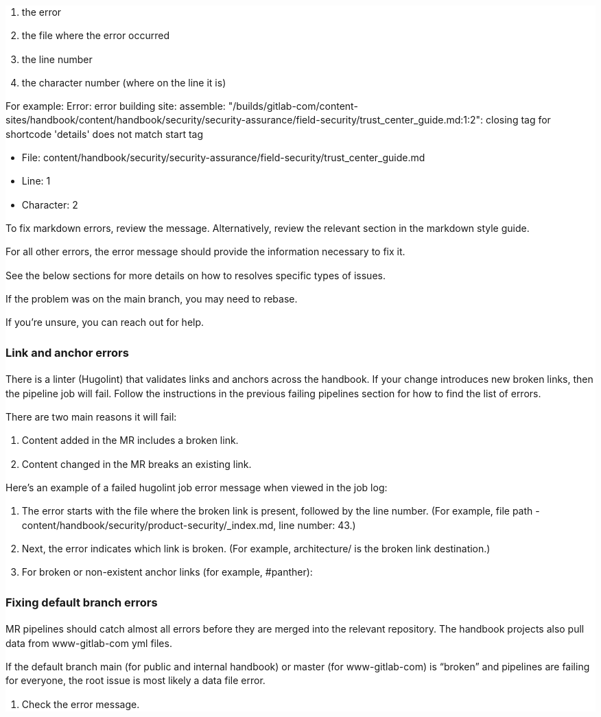 1. the error

1. the file where the error occurred

1. the line number

1. the character number (where on the line it is)

For example: Error: error building site: assemble: "/builds/gitlab-com/content-sites/handbook/content/handbook/security/security-assurance/field-security/trust_center_guide.md:1:2": closing tag for shortcode 'details' does not match start tag

- File: content/handbook/security/security-assurance/field-security/trust_center_guide.md

- Line: 1

- Character: 2

To fix markdown errors, review the message. Alternatively, review the relevant section in the markdown style guide.

For all other errors, the error message should provide the information necessary to fix it.

See the below sections for more details on how to resolves specific types of issues.

If the problem was on the main branch, you may need to rebase.

If you’re unsure, you can reach out for help.

### Link and anchor errors

There is a linter (Hugolint) that validates links and anchors across the handbook. If your change introduces new broken links, then the pipeline job will fail. Follow the instructions in the previous failing pipelines section for how to find the list of errors.

There are two main reasons it will fail:

1. Content added in the MR includes a broken link.

1. Content changed in the MR breaks an existing link.

Here’s an example of a failed hugolint job error message when viewed in the job log:



1. The error starts with the file where the broken link is present, followed by the line number. (For example, file path - content/handbook/security/product-security/_index.md, line number: 43.)

1. Next, the error indicates which link is broken. (For example, architecture/ is the broken link destination.)

1. For broken or non-existent anchor links (for example, #panther): 

### Fixing default branch errors

MR pipelines should catch almost all errors before they are merged into the relevant repository. The handbook projects also pull data from www-gitlab-com yml files.

If the default branch main (for public and internal handbook) or master (for www-gitlab-com) is “broken” and pipelines are failing for everyone, the root issue is most likely a data file error.

1. Check the error message.
